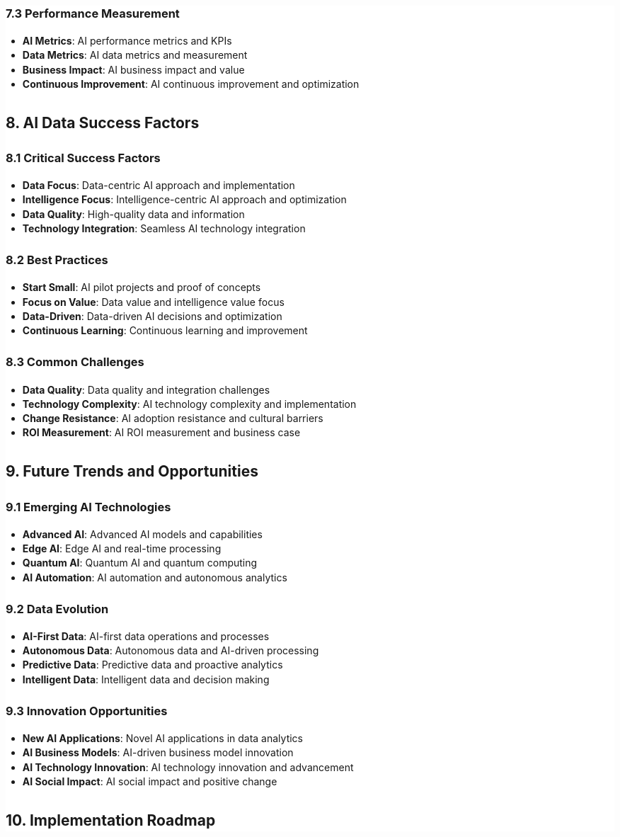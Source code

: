 ### 7.3 Performance Measurement
- **AI Metrics**: AI performance metrics and KPIs
- **Data Metrics**: AI data metrics and measurement
- **Business Impact**: AI business impact and value
- **Continuous Improvement**: AI continuous improvement and optimization

## 8. AI Data Success Factors

### 8.1 Critical Success Factors
- **Data Focus**: Data-centric AI approach and implementation
- **Intelligence Focus**: Intelligence-centric AI approach and optimization
- **Data Quality**: High-quality data and information
- **Technology Integration**: Seamless AI technology integration

### 8.2 Best Practices
- **Start Small**: AI pilot projects and proof of concepts
- **Focus on Value**: Data value and intelligence value focus
- **Data-Driven**: Data-driven AI decisions and optimization
- **Continuous Learning**: Continuous learning and improvement

### 8.3 Common Challenges
- **Data Quality**: Data quality and integration challenges
- **Technology Complexity**: AI technology complexity and implementation
- **Change Resistance**: AI adoption resistance and cultural barriers
- **ROI Measurement**: AI ROI measurement and business case

## 9. Future Trends and Opportunities

### 9.1 Emerging AI Technologies
- **Advanced AI**: Advanced AI models and capabilities
- **Edge AI**: Edge AI and real-time processing
- **Quantum AI**: Quantum AI and quantum computing
- **AI Automation**: AI automation and autonomous analytics

### 9.2 Data Evolution
- **AI-First Data**: AI-first data operations and processes
- **Autonomous Data**: Autonomous data and AI-driven processing
- **Predictive Data**: Predictive data and proactive analytics
- **Intelligent Data**: Intelligent data and decision making

### 9.3 Innovation Opportunities
- **New AI Applications**: Novel AI applications in data analytics
- **AI Business Models**: AI-driven business model innovation
- **AI Technology Innovation**: AI technology innovation and advancement
- **AI Social Impact**: AI social impact and positive change

## 10. Implementation Roadmap

